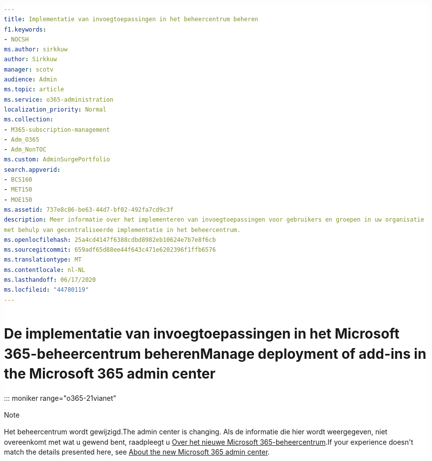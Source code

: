 ```yaml
---
title: Implementatie van invoegtoepassingen in het beheercentrum beheren
f1.keywords:
- NOCSH
ms.author: sirkkuw
author: Sirkkuw
manager: scotv
audience: Admin
ms.topic: article
ms.service: o365-administration
localization_priority: Normal
ms.collection:
- M365-subscription-management
- Adm_O365
- Adm_NonTOC
ms.custom: AdminSurgePortfolio
search.appverid:
- BCS160
- MET150
- MOE150
ms.assetid: 737e8c86-be63-44d7-bf02-492fa7cd9c3f
description: Meer informatie over het implementeren van invoegtoepassingen voor gebruikers en groepen in uw organisatie met behulp van gecentraliseerde implementatie in het beheercentrum.
ms.openlocfilehash: 25a4cd4147f6388cdbd8982eb10624e7b7e8f6cb
ms.sourcegitcommit: 659adf65d88ee44f643c471e6202396f1ffb6576
ms.translationtype: MT
ms.contentlocale: nl-NL
ms.lasthandoff: 06/17/2020
ms.locfileid: "44780119"
---
```

# <a name="manage-deployment-of-add-ins-in-the-microsoft-365-admin-center"></a><span data-ttu-id="a8608-103">De implementatie van invoegtoepassingen in het Microsoft 365-beheercentrum beheren</span><span class="sxs-lookup"><span data-stu-id="a8608-103">Manage deployment of add-ins in the Microsoft 365 admin center</span></span>

::: moniker range="o365-21vianet"

> [!NOTE]
> <span data-ttu-id="a8608-104">Het beheercentrum wordt gewijzigd.</span><span class="sxs-lookup"><span data-stu-id="a8608-104">The admin center is changing.</span></span> <span data-ttu-id="a8608-105">Als de informatie die hier wordt weergegeven, niet overeenkomt met wat u gewend bent, raadpleegt u [Over het nieuwe Microsoft 365-beheercentrum](https://docs.microsoft.com/microsoft-365/admin/microsoft-365-admin-center-preview?view=o365-21vianet).</span><span class="sxs-lookup"><span data-stu-id="a8608-105">If your experience doesn't match the details presented here, see [About the new Microsoft 365 admin center](https://docs.microsoft.com/microsoft-365/admin/microsoft-365-admin-center-preview?view=o365-21vianet).</span></span>
